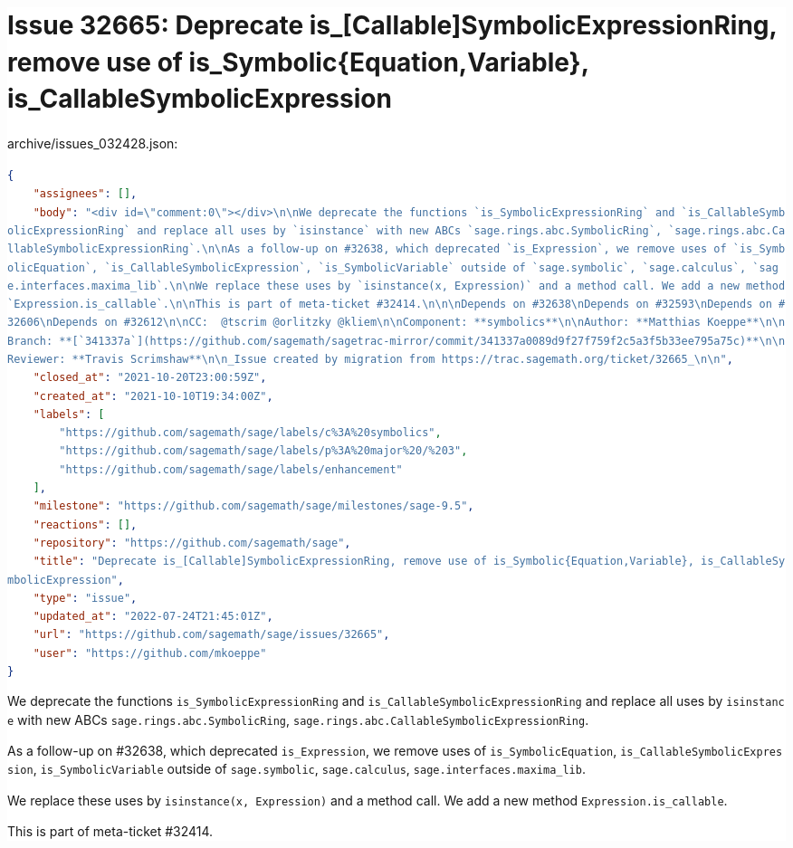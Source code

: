 # Issue 32665: Deprecate is_[Callable]SymbolicExpressionRing, remove use of is_Symbolic{Equation,Variable}, is_CallableSymbolicExpression

archive/issues_032428.json:
```json
{
    "assignees": [],
    "body": "<div id=\"comment:0\"></div>\n\nWe deprecate the functions `is_SymbolicExpressionRing` and `is_CallableSymbolicExpressionRing` and replace all uses by `isinstance` with new ABCs `sage.rings.abc.SymbolicRing`, `sage.rings.abc.CallableSymbolicExpressionRing`.\n\nAs a follow-up on #32638, which deprecated `is_Expression`, we remove uses of `is_SymbolicEquation`, `is_CallableSymbolicExpression`, `is_SymbolicVariable` outside of `sage.symbolic`, `sage.calculus`, `sage.interfaces.maxima_lib`.\n\nWe replace these uses by `isinstance(x, Expression)` and a method call. We add a new method `Expression.is_callable`.\n\nThis is part of meta-ticket #32414.\n\n\nDepends on #32638\nDepends on #32593\nDepends on #32606\nDepends on #32612\n\nCC:  @tscrim @orlitzky @kliem\n\nComponent: **symbolics**\n\nAuthor: **Matthias Koeppe**\n\nBranch: **[`341337a`](https://github.com/sagemath/sagetrac-mirror/commit/341337a0089d9f27f759f2c5a3f5b33ee795a75c)**\n\nReviewer: **Travis Scrimshaw**\n\n_Issue created by migration from https://trac.sagemath.org/ticket/32665_\n\n",
    "closed_at": "2021-10-20T23:00:59Z",
    "created_at": "2021-10-10T19:34:00Z",
    "labels": [
        "https://github.com/sagemath/sage/labels/c%3A%20symbolics",
        "https://github.com/sagemath/sage/labels/p%3A%20major%20/%203",
        "https://github.com/sagemath/sage/labels/enhancement"
    ],
    "milestone": "https://github.com/sagemath/sage/milestones/sage-9.5",
    "reactions": [],
    "repository": "https://github.com/sagemath/sage",
    "title": "Deprecate is_[Callable]SymbolicExpressionRing, remove use of is_Symbolic{Equation,Variable}, is_CallableSymbolicExpression",
    "type": "issue",
    "updated_at": "2022-07-24T21:45:01Z",
    "url": "https://github.com/sagemath/sage/issues/32665",
    "user": "https://github.com/mkoeppe"
}
```
<div id="comment:0"></div>

We deprecate the functions `is_SymbolicExpressionRing` and `is_CallableSymbolicExpressionRing` and replace all uses by `isinstance` with new ABCs `sage.rings.abc.SymbolicRing`, `sage.rings.abc.CallableSymbolicExpressionRing`.

As a follow-up on #32638, which deprecated `is_Expression`, we remove uses of `is_SymbolicEquation`, `is_CallableSymbolicExpression`, `is_SymbolicVariable` outside of `sage.symbolic`, `sage.calculus`, `sage.interfaces.maxima_lib`.

We replace these uses by `isinstance(x, Expression)` and a method call. We add a new method `Expression.is_callable`.

This is part of meta-ticket #32414.


